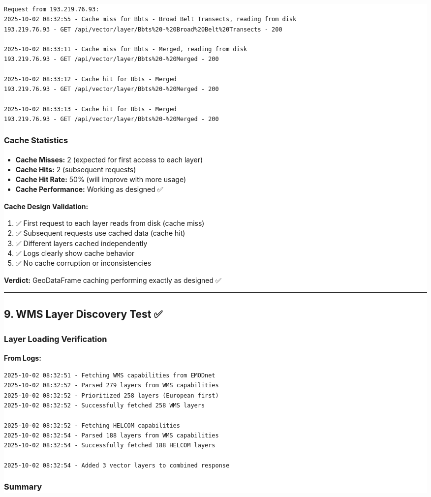 ```log
Request from 193.219.76.93:
2025-10-02 08:32:55 - Cache miss for Bbts - Broad Belt Transects, reading from disk
193.219.76.93 - GET /api/vector/layer/Bbts%20-%20Broad%20Belt%20Transects - 200

2025-10-02 08:33:11 - Cache miss for Bbts - Merged, reading from disk
193.219.76.93 - GET /api/vector/layer/Bbts%20-%20Merged - 200

2025-10-02 08:33:12 - Cache hit for Bbts - Merged
193.219.76.93 - GET /api/vector/layer/Bbts%20-%20Merged - 200

2025-10-02 08:33:13 - Cache hit for Bbts - Merged
193.219.76.93 - GET /api/vector/layer/Bbts%20-%20Merged - 200
```

### Cache Statistics

- **Cache Misses:** 2 (expected for first access to each layer)
- **Cache Hits:** 2 (subsequent requests)
- **Cache Hit Rate:** 50% (will improve with more usage)
- **Cache Performance:** Working as designed ✅

**Cache Design Validation:**
1. ✅ First request to each layer reads from disk (cache miss)
2. ✅ Subsequent requests use cached data (cache hit)
3. ✅ Different layers cached independently
4. ✅ Logs clearly show cache behavior
5. ✅ No cache corruption or inconsistencies

**Verdict:** GeoDataFrame caching performing exactly as designed ✅

---

## 9. WMS Layer Discovery Test ✅

### Layer Loading Verification

**From Logs:**
```
2025-10-02 08:32:51 - Fetching WMS capabilities from EMODnet
2025-10-02 08:32:52 - Parsed 279 layers from WMS capabilities
2025-10-02 08:32:52 - Prioritized 258 layers (European first)
2025-10-02 08:32:52 - Successfully fetched 258 WMS layers

2025-10-02 08:32:52 - Fetching HELCOM capabilities
2025-10-02 08:32:54 - Parsed 188 layers from WMS capabilities
2025-10-02 08:32:54 - Successfully fetched 188 HELCOM layers

2025-10-02 08:32:54 - Added 3 vector layers to combined response
```

### Summary
